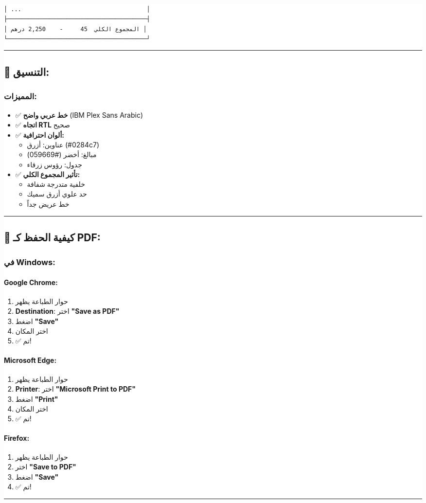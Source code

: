 ```
│ ...                                    │
├────────────────────────────────────────┤
│ المجموع الكلي  45     -    2,250 درهم │
└────────────────────────────────────────┘
```

---

## 🎨 التنسيق:

### المميزات:
- ✅ **خط عربي واضح** (IBM Plex Sans Arabic)
- ✅ **اتجاه RTL** صحيح
- ✅ **ألوان احترافية:**
  - عناوين: أزرق (#0284c7)
  - مبالغ: أخضر (#059669)
  - جدول: رؤوس زرقاء
- ✅ **تأثير المجموع الكلي:**
  - خلفية متدرجة شفافة
  - حد علوي أزرق سميك
  - خط عريض جداً

---

## 💾 كيفية الحفظ كـ PDF:

### في Windows:

#### Google Chrome:
1. حوار الطباعة يظهر
2. **Destination**: اختر **"Save as PDF"**
3. اضغط **"Save"**
4. اختر المكان
5. ✅ تم!

#### Microsoft Edge:
1. حوار الطباعة يظهر
2. **Printer**: اختر **"Microsoft Print to PDF"**
3. اضغط **"Print"**
4. اختر المكان
5. ✅ تم!

#### Firefox:
1. حوار الطباعة يظهر
2. اختر **"Save to PDF"**
3. اضغط **"Save"**
4. ✅ تم!

---
